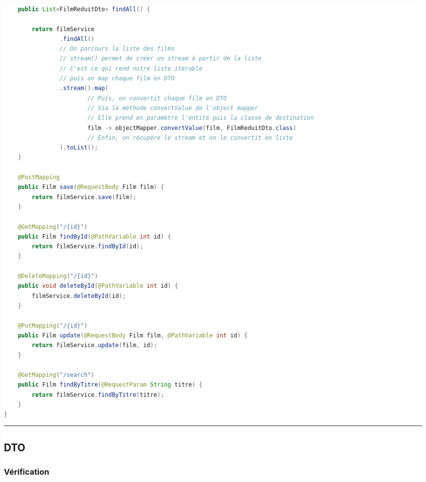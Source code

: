 ```java [0]
    public List<FilmReduitDto> findAll() {

        return filmService
                .findAll()
                // On parcours la liste des films
                // stream() permet de créer un stream à partir de la liste
                // C'est ce qui rend notre liste itérable
                // puis on map chaque film en DTO
                .stream().map(
                        // Puis, on convertit chaque film en DTO
                        // Via la méthode convertValue de l'object mapper
                        // Elle prend en paramètre l'entité puis la classe de destination
                        film -> objectMapper.convertValue(film, FilmReduitDto.class)
                        // Enfin, on récupère le stream et on le convertit en liste
                ).toList();
    }

    @PostMapping
    public Film save(@RequestBody Film film) {
        return filmService.save(film);
    }

    @GetMapping("/{id}")
    public Film findById(@PathVariable int id) {
        return filmService.findById(id);
    }

    @DeleteMapping("/{id}")
    public void deleteById(@PathVariable int id) {
        filmService.deleteById(id);
    }

    @PutMapping("/{id}")
    public Film update(@RequestBody Film film, @PathVariable int id) {
        return filmService.update(film, id);
    }

    @GetMapping("/search")
    public Film findByTitre(@RequestParam String titre) {
        return filmService.findByTitre(titre);
    }
}
```

----

## DTO

### Vérification
